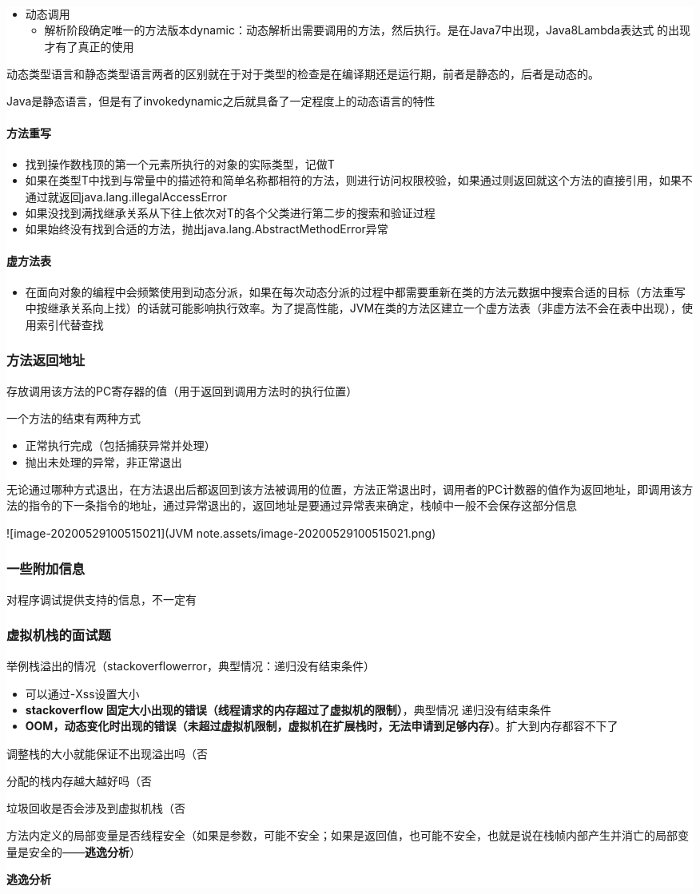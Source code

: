 - 动态调用
  - 解析阶段确定唯一的方法版本dynamic：动态解析出需要调用的方法，然后执行。是在Java7中出现，Java8Lambda表达式 的出现才有了真正的使用

动态类型语言和静态类型语言两者的区别就在于对于类型的检查是在编译期还是运行期，前者是静态的，后者是动态的。

Java是静态语言，但是有了invokedynamic之后就具备了一定程度上的动态语言的特性



#### 方法重写

- 找到操作数栈顶的第一个元素所执行的对象的实际类型，记做T
- 如果在类型T中找到与常量中的描述符和简单名称都相符的方法，则进行访问权限校验，如果通过则返回就这个方法的直接引用，如果不通过就返回java.lang.illegalAccessError
- 如果没找到满找继承关系从下往上依次对T的各个父类进行第二步的搜索和验证过程
- 如果始终没有找到合适的方法，抛出java.lang.AbstractMethodError异常

#### 虚方法表

- 在面向对象的编程中会频繁使用到动态分派，如果在每次动态分派的过程中都需要重新在类的方法元数据中搜索合适的目标（方法重写中按继承关系向上找）的话就可能影响执行效率。为了提高性能，JVM在类的方法区建立一个虚方法表（非虚方法不会在表中出现），使用索引代替查找

### 方法返回地址

存放调用该方法的PC寄存器的值（用于返回到调用方法时的执行位置）

一个方法的结束有两种方式

- 正常执行完成（包括捕获异常并处理）
- 抛出未处理的异常，非正常退出

无论通过哪种方式退出，在方法退出后都返回到该方法被调用的位置，方法正常退出时，调用者的PC计数器的值作为返回地址，即调用该方法的指令的下一条指令的地址，通过异常退出的，返回地址是要通过异常表来确定，栈帧中一般不会保存这部分信息

![image-20200529100515021](JVM note.assets/image-20200529100515021.png)



### 一些附加信息

对程序调试提供支持的信息，不一定有



### 虚拟机栈的面试题

举例栈溢出的情况（stackoverflowerror，典型情况：递归没有结束条件）

- 可以通过-Xss设置大小
- **stackoverflow 固定大小出现的错误（线程请求的内存超过了虚拟机的限制）**，典型情况 递归没有结束条件
- **OOM，动态变化时出现的错误（未超过虚拟机限制，虚拟机在扩展栈时，无法申请到足够内存）**。扩大到内存都容不下了

调整栈的大小就能保证不出现溢出吗（否

分配的栈内存越大越好吗（否

垃圾回收是否会涉及到虚拟机栈（否

方法内定义的局部变量是否线程安全（如果是参数，可能不安全；如果是返回值，也可能不安全，也就是说在栈帧内部产生并消亡的局部变量是安全的——**逃逸分析**）

**逃逸分析**
